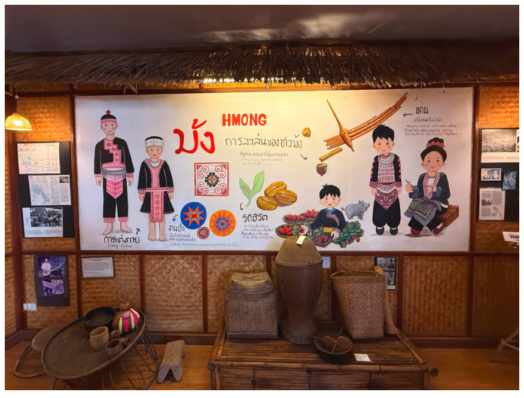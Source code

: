 <a href="20250227_036.JPG" target="_blank"><img src="20250227_036.JPG" alt="サンプル画像" width="900" /></a>